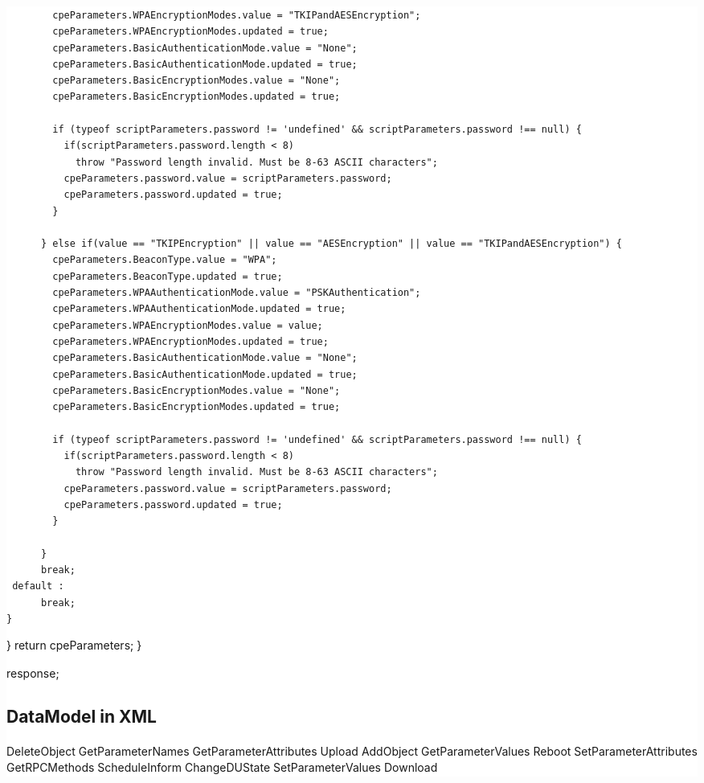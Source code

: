             cpeParameters.WPAEncryptionModes.value = "TKIPandAESEncryption";
            cpeParameters.WPAEncryptionModes.updated = true;
            cpeParameters.BasicAuthenticationMode.value = "None";
            cpeParameters.BasicAuthenticationMode.updated = true;
            cpeParameters.BasicEncryptionModes.value = "None";
            cpeParameters.BasicEncryptionModes.updated = true;
            
            if (typeof scriptParameters.password != 'undefined' && scriptParameters.password !== null) {
              if(scriptParameters.password.length < 8)
                throw "Password length invalid. Must be 8-63 ASCII characters";
              cpeParameters.password.value = scriptParameters.password;
              cpeParameters.password.updated = true;
            }
                        
          } else if(value == "TKIPEncryption" || value == "AESEncryption" || value == "TKIPandAESEncryption") {            
            cpeParameters.BeaconType.value = "WPA";
            cpeParameters.BeaconType.updated = true;
            cpeParameters.WPAAuthenticationMode.value = "PSKAuthentication";
            cpeParameters.WPAAuthenticationMode.updated = true;
            cpeParameters.WPAEncryptionModes.value = value;
            cpeParameters.WPAEncryptionModes.updated = true;
            cpeParameters.BasicAuthenticationMode.value = "None";
            cpeParameters.BasicAuthenticationMode.updated = true;
            cpeParameters.BasicEncryptionModes.value = "None";
            cpeParameters.BasicEncryptionModes.updated = true;

            if (typeof scriptParameters.password != 'undefined' && scriptParameters.password !== null) {
              if(scriptParameters.password.length < 8)
                throw "Password length invalid. Must be 8-63 ASCII characters";
              cpeParameters.password.value = scriptParameters.password;
              cpeParameters.password.updated = true;
            }
           
          }
          break;
     default : 
          break;
    }
  }
  return cpeParameters;
}


response;

## DataModel in XML

<?xml version="1.0" encoding="UTF-8" standalone="yes"?>
<DeviceModel name="Nokia-ALCL-CaboNatal" manufacturer="Nokia-ALCL-CaboNatal" oui="184593,6CC63B,9075BC,E01FED,104738,549F06" productClass="G-2425G-A,G-140W-H,G-240W-G,G-1425G-A" objectModelDefinitions="InternetGatewayDevice:1.14 VoiceService:2.0 StorageService:1.2" description="" setNotification="true" setAccessList="true" protocolType="TR069">
    <supportedRPCMethods>DeleteObject</supportedRPCMethods>
    <supportedRPCMethods>GetParameterNames</supportedRPCMethods>
    <supportedRPCMethods>GetParameterAttributes</supportedRPCMethods>
    <supportedRPCMethods>Upload</supportedRPCMethods>
    <supportedRPCMethods>AddObject</supportedRPCMethods>
    <supportedRPCMethods>GetParameterValues</supportedRPCMethods>
    <supportedRPCMethods>Reboot</supportedRPCMethods>
    <supportedRPCMethods>SetParameterAttributes</supportedRPCMethods>
    <supportedRPCMethods>GetRPCMethods</supportedRPCMethods>
    <supportedRPCMethods>ScheduleInform</supportedRPCMethods>
    <supportedRPCMethods>ChangeDUState</supportedRPCMethods>
    <supportedRPCMethods>SetParameterValues</supportedRPCMethods>
    <supportedRPCMethods>Download</supportedRPCMethods>